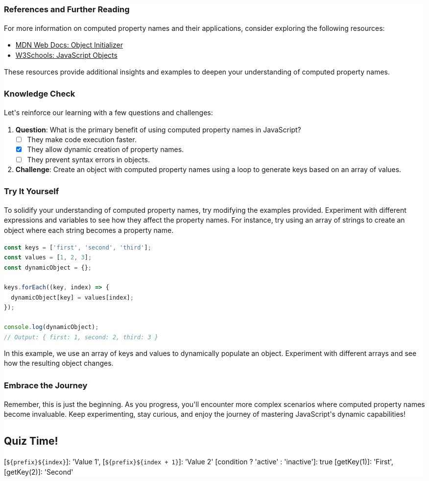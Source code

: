 ### References and Further Reading

For more information on computed property names and their applications, consider exploring the following resources:

- [MDN Web Docs: Object Initializer](https://developer.mozilla.org/en-US/docs/Web/JavaScript/Reference/Operators/Object_initializer#computed_property_names)
- [W3Schools: JavaScript Objects](https://www.w3schools.com/js/js_objects.asp)

These resources provide additional insights and examples to deepen your understanding of computed property names.

### Knowledge Check

Let's reinforce our learning with a few questions and challenges:

1. **Question**: What is the primary benefit of using computed property names in JavaScript?
   - [ ] They make code execution faster.
   - [x] They allow dynamic creation of property names.
   - [ ] They prevent syntax errors in objects.

2. **Challenge**: Create an object with computed property names using a loop to generate keys based on an array of values.

### Try It Yourself

To solidify your understanding of computed property names, try modifying the examples provided. Experiment with different expressions and variables to see how they affect the property names. For instance, try using an array of strings to create an object where each string becomes a property name.

```javascript
const keys = ['first', 'second', 'third'];
const values = [1, 2, 3];
const dynamicObject = {};

keys.forEach((key, index) => {
  dynamicObject[key] = values[index];
});

console.log(dynamicObject);
// Output: { first: 1, second: 2, third: 3 }
```

In this example, we use an array of keys and values to dynamically populate an object. Experiment with different arrays and see how the resulting object changes.

### Embrace the Journey

Remember, this is just the beginning. As you progress, you'll encounter more complex scenarios where computed property names become invaluable. Keep experimenting, stay curious, and enjoy the journey of mastering JavaScript's dynamic capabilities!

## Quiz Time!


  [key]: 'Alice'
  [`${prefix}${index}`]: 'Value 1',
  [`${prefix}${index + 1}`]: 'Value 2'
  [condition ? 'active' : 'inactive']: true
  [getKey(1)]: 'First',
  [getKey(2)]: 'Second'